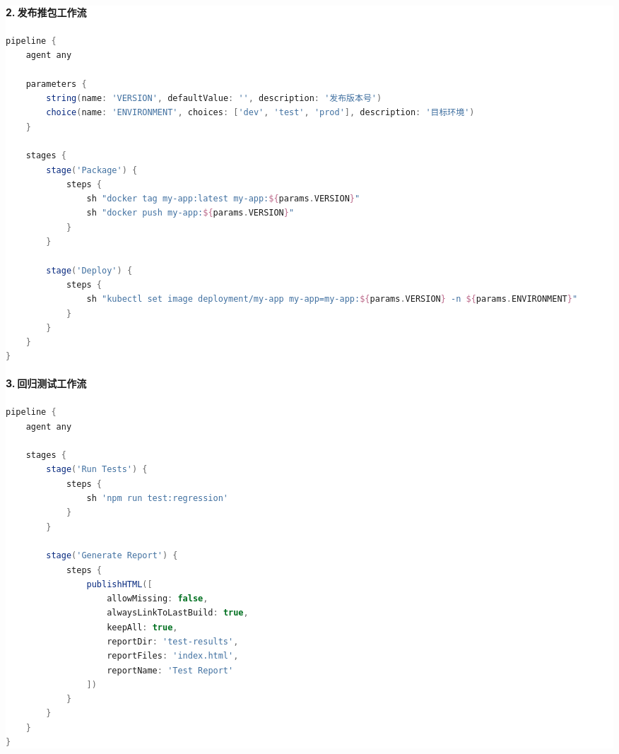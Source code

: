 #### 2. 发布推包工作流
```groovy
pipeline {
    agent any
    
    parameters {
        string(name: 'VERSION', defaultValue: '', description: '发布版本号')
        choice(name: 'ENVIRONMENT', choices: ['dev', 'test', 'prod'], description: '目标环境')
    }
    
    stages {
        stage('Package') {
            steps {
                sh "docker tag my-app:latest my-app:${params.VERSION}"
                sh "docker push my-app:${params.VERSION}"
            }
        }
        
        stage('Deploy') {
            steps {
                sh "kubectl set image deployment/my-app my-app=my-app:${params.VERSION} -n ${params.ENVIRONMENT}"
            }
        }
    }
}
```

#### 3. 回归测试工作流
```groovy
pipeline {
    agent any
    
    stages {
        stage('Run Tests') {
            steps {
                sh 'npm run test:regression'
            }
        }
        
        stage('Generate Report') {
            steps {
                publishHTML([
                    allowMissing: false,
                    alwaysLinkToLastBuild: true,
                    keepAll: true,
                    reportDir: 'test-results',
                    reportFiles: 'index.html',
                    reportName: 'Test Report'
                ])
            }
        }
    }
}
```
